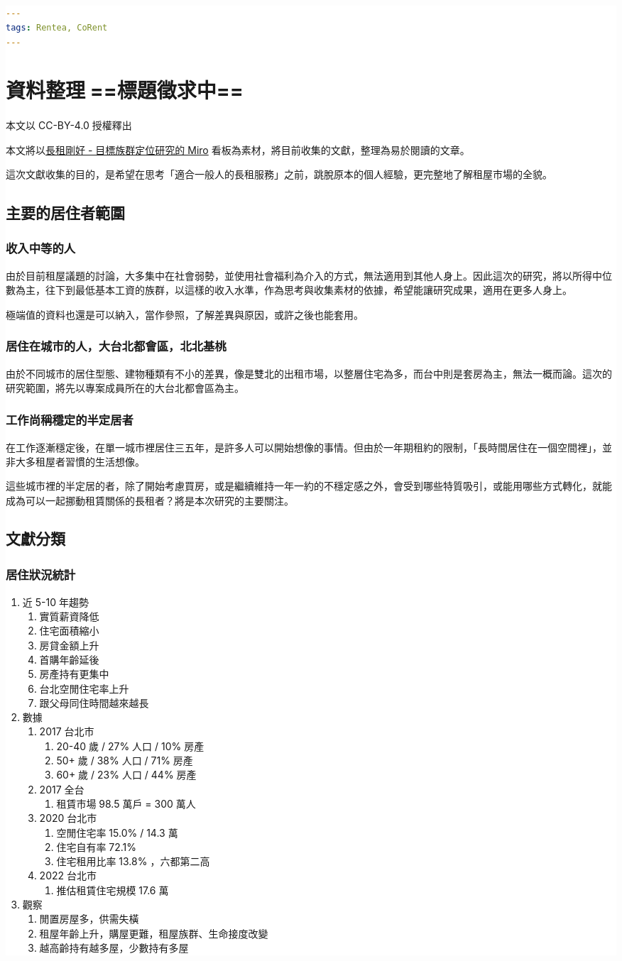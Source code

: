 ```yaml
---
tags: Rentea, CoRent
---
```

# 資料整理 ==標題徵求中==

本文以 CC-BY-4.0 授權釋出

本文將以[長租剛好 - 目標族群定位研究的 Miro](https://miro.com/app/board/uXjVPH7aMxw=/?share_link_id=191690627846) 看板為素材，將目前收集的文獻，整理為易於閱讀的文章。

這次文獻收集的目的，是希望在思考「適合一般人的長租服務」之前，跳脫原本的個人經驗，更完整地了解租屋市場的全貌。

## 主要的居住者範圍

### 收入中等的人

由於目前租屋議題的討論，大多集中在社會弱勢，並使用社會福利為介入的方式，無法適用到其他人身上。因此這次的研究，將以所得中位數為主，往下到最低基本工資的族群，以這樣的收入水準，作為思考與收集素材的依據，希望能讓研究成果，適用在更多人身上。

極端值的資料也還是可以納入，當作參照，了解差異與原因，或許之後也能套用。

### 居住在城市的人，大台北都會區，北北基桃

由於不同城市的居住型態、建物種類有不小的差異，像是雙北的出租市場，以整層住宅為多，而台中則是套房為主，無法一概而論。這次的研究範圍，將先以專案成員所在的大台北都會區為主。

### 工作尚稱穩定的半定居者

在工作逐漸穩定後，在單一城市裡居住三五年，是許多人可以開始想像的事情。但由於一年期租約的限制，「長時間居住在一個空間裡」，並非大多租屋者習慣的生活想像。

這些城市裡的半定居的者，除了開始考慮買房，或是繼續維持一年一約的不穩定感之外，會受到哪些特質吸引，或能用哪些方式轉化，就能成為可以一起挪動租賃關係的長租者？將是本次研究的主要關注。

## 文獻分類

### 居住狀況統計

1. 近 5-10 年趨勢
   1. 實質薪資降低
   2. 住宅面積縮小
   3. 房貸金額上升
   4. 首購年齡延後
   5. 房產持有更集中
   6. 台北空閒住宅率上升
   7. 跟父母同住時間越來越長
2. 數據
   1. 2017 台北市
      1. 20-40 歲 / 27% 人口 / 10% 房產
      2. 50+ 歲 / 38% 人口 / 71% 房產
      3. 60+ 歲 / 23% 人口 / 44% 房產
   2. 2017 全台
      1.  租賃市場 98.5 萬戶 = 300 萬人
   4. 2020 台北市
      1. 空閒住宅率 15.0% / 14.3 萬
      2. 住宅自有率 72.1% 
      3. 住宅租用比率 13.8% ，六都第二高
   4. 2022 台北市
      1. 推估租賃住宅規模 17.6 萬
3. 觀察
   1. 閒置房屋多，供需失橫
   2. 租屋年齡上升，購屋更難，租屋族群、生命接度改變
   3. 越高齡持有越多屋，少數持有多屋
